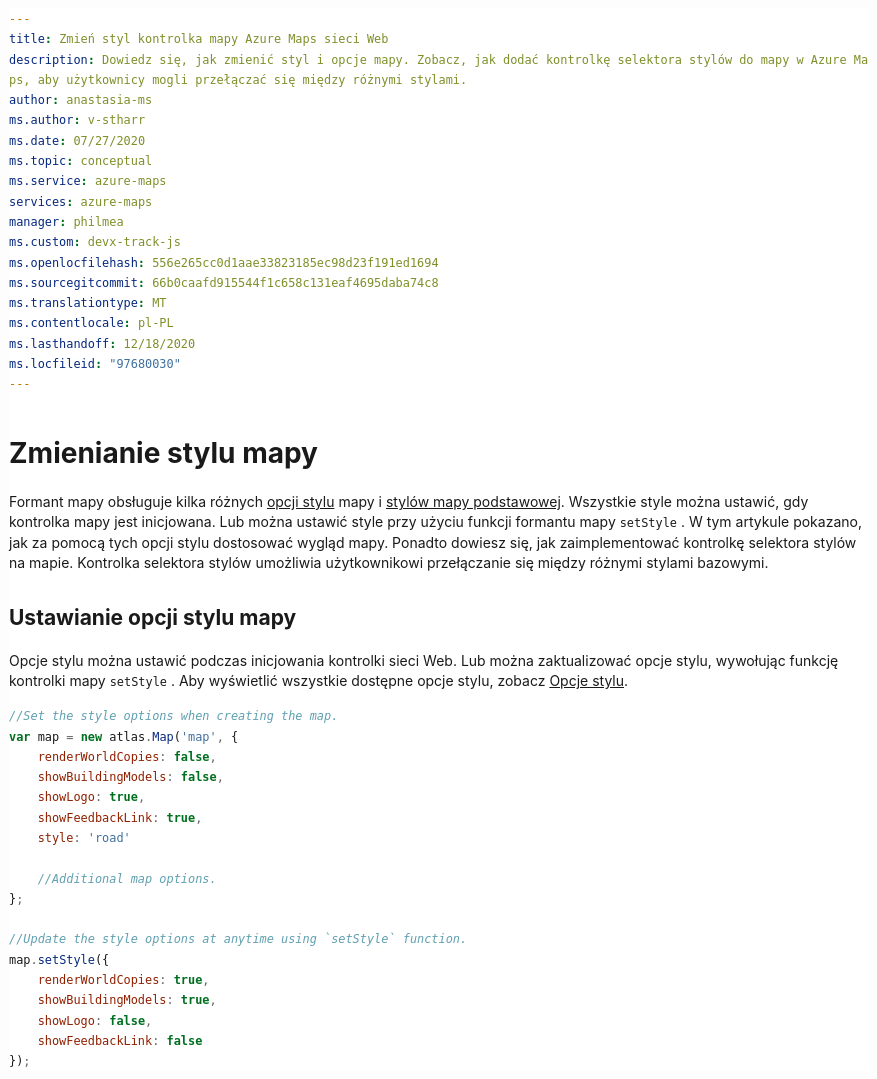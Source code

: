 ```yaml
---
title: Zmień styl kontrolka mapy Azure Maps sieci Web
description: Dowiedz się, jak zmienić styl i opcje mapy. Zobacz, jak dodać kontrolkę selektora stylów do mapy w Azure Maps, aby użytkownicy mogli przełączać się między różnymi stylami.
author: anastasia-ms
ms.author: v-stharr
ms.date: 07/27/2020
ms.topic: conceptual
ms.service: azure-maps
services: azure-maps
manager: philmea
ms.custom: devx-track-js
ms.openlocfilehash: 556e265cc0d1aae33823185ec98d23f191ed1694
ms.sourcegitcommit: 66b0caafd915544f1c658c131eaf4695daba74c8
ms.translationtype: MT
ms.contentlocale: pl-PL
ms.lasthandoff: 12/18/2020
ms.locfileid: "97680030"
---
```

# <a name="change-the-style-of-the-map"></a>Zmienianie stylu mapy

Formant mapy obsługuje kilka różnych [opcji stylu](/javascript/api/azure-maps-control/atlas.styleoptions) mapy i [stylów mapy podstawowej](supported-map-styles.md). Wszystkie style można ustawić, gdy kontrolka mapy jest inicjowana. Lub można ustawić style przy użyciu funkcji formantu mapy `setStyle` . W tym artykule pokazano, jak za pomocą tych opcji stylu dostosować wygląd mapy. Ponadto dowiesz się, jak zaimplementować kontrolkę selektora stylów na mapie. Kontrolka selektora stylów umożliwia użytkownikowi przełączanie się między różnymi stylami bazowymi.

## <a name="set-map-style-options"></a>Ustawianie opcji stylu mapy

Opcje stylu można ustawić podczas inicjowania kontrolki sieci Web. Lub można zaktualizować opcje stylu, wywołując funkcję kontrolki mapy `setStyle` . Aby wyświetlić wszystkie dostępne opcje stylu, zobacz [Opcje stylu](/javascript/api/azure-maps-control/atlas.styleoptions).

```javascript
//Set the style options when creating the map.
var map = new atlas.Map('map', {
    renderWorldCopies: false,
    showBuildingModels: false,
    showLogo: true,
    showFeedbackLink: true,
    style: 'road'

    //Additional map options.
};

//Update the style options at anytime using `setStyle` function.
map.setStyle({
    renderWorldCopies: true,
    showBuildingModels: true,
    showLogo: false,
    showFeedbackLink: false
});
```
